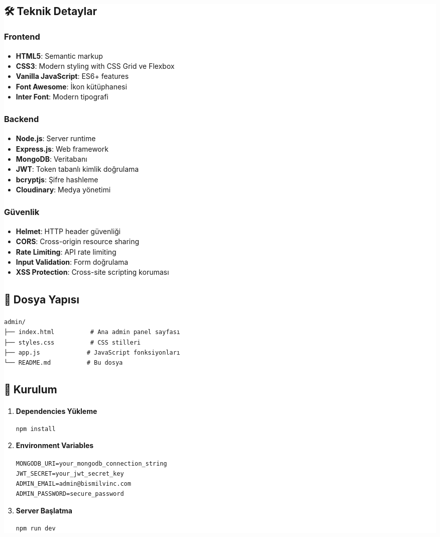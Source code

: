 ## 🛠️ Teknik Detaylar

### Frontend
- **HTML5**: Semantic markup
- **CSS3**: Modern styling with CSS Grid ve Flexbox
- **Vanilla JavaScript**: ES6+ features
- **Font Awesome**: İkon kütüphanesi
- **Inter Font**: Modern tipografi

### Backend
- **Node.js**: Server runtime
- **Express.js**: Web framework
- **MongoDB**: Veritabanı
- **JWT**: Token tabanlı kimlik doğrulama
- **bcryptjs**: Şifre hashleme
- **Cloudinary**: Medya yönetimi

### Güvenlik
- **Helmet**: HTTP header güvenliği
- **CORS**: Cross-origin resource sharing
- **Rate Limiting**: API rate limiting
- **Input Validation**: Form doğrulama
- **XSS Protection**: Cross-site scripting koruması

## 📁 Dosya Yapısı

```
admin/
├── index.html          # Ana admin panel sayfası
├── styles.css          # CSS stilleri
├── app.js             # JavaScript fonksiyonları
└── README.md          # Bu dosya
```

## 🚀 Kurulum

1. **Dependencies Yükleme**
   ```bash
   npm install
   ```

2. **Environment Variables**
   ```env
   MONGODB_URI=your_mongodb_connection_string
   JWT_SECRET=your_jwt_secret_key
   ADMIN_EMAIL=admin@bismilvinc.com
   ADMIN_PASSWORD=secure_password
   ```

3. **Server Başlatma**
   ```bash
   npm run dev
   ```

